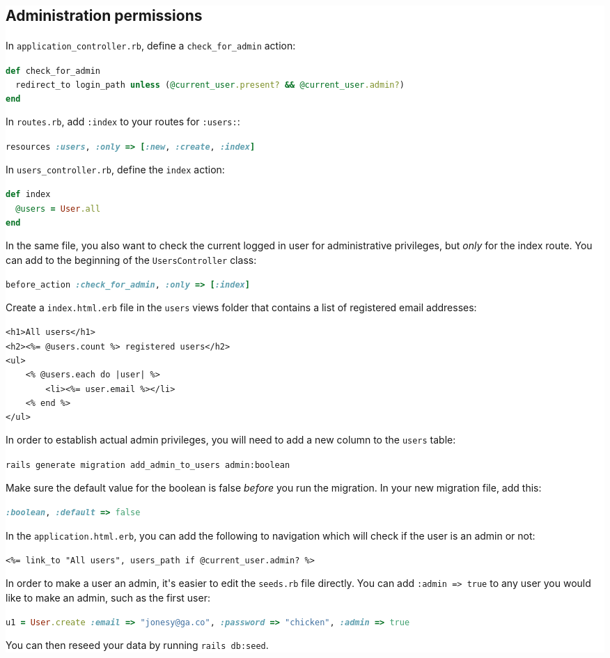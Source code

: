 ## Administration permissions
In `application_controller.rb`, define a `check_for_admin` action:
```rb
def check_for_admin
  redirect_to login_path unless (@current_user.present? && @current_user.admin?)
end
```
In `routes.rb`, add `:index` to your routes for `:users:`:
```rb
resources :users, :only => [:new, :create, :index]
```
In `users_controller.rb`, define the `index` action:
```rb
def index
  @users = User.all
end
```
In the same file, you also want to check the current logged in user for administrative privileges, but *only* for the index route. You can add to the beginning of the `UsersController` class:
```rb
before_action :check_for_admin, :only => [:index]
```
Create a `index.html.erb` file in the `users` views folder that contains a list of registered email addresses:
```erb
<h1>All users</h1>
<h2><%= @users.count %> registered users</h2>
<ul>
    <% @users.each do |user| %>
        <li><%= user.email %></li>
    <% end %>
</ul>
```
In order to establish actual admin privileges, you will need to add a new column to the `users` table:
```
rails generate migration add_admin_to_users admin:boolean
```
Make sure the default value for the boolean is false *before* you run the migration. In your new migration file, add this:
```rb
:boolean, :default => false
```
In the `application.html.erb`, you can add the following to navigation which will check if the user is an admin or not:
```erb
<%= link_to "All users", users_path if @current_user.admin? %>
```
In order to make a user an admin, it's easier to edit the `seeds.rb` file directly. You can add `:admin => true` to any user you would like to make an admin, such as the first user:
```rb
u1 = User.create :email => "jonesy@ga.co", :password => "chicken", :admin => true
```
You can then reseed your data by running `rails db:seed`.